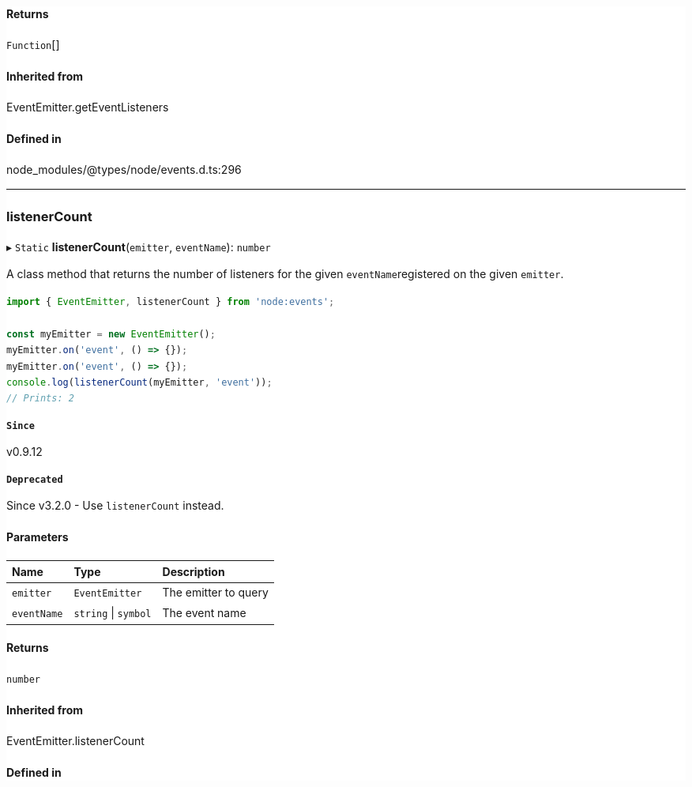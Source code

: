#### Returns

`Function`[]

#### Inherited from

EventEmitter.getEventListeners

#### Defined in

node_modules/@types/node/events.d.ts:296

___

### listenerCount

▸ `Static` **listenerCount**(`emitter`, `eventName`): `number`

A class method that returns the number of listeners for the given `eventName`registered on the given `emitter`.

```js
import { EventEmitter, listenerCount } from 'node:events';

const myEmitter = new EventEmitter();
myEmitter.on('event', () => {});
myEmitter.on('event', () => {});
console.log(listenerCount(myEmitter, 'event'));
// Prints: 2
```

**`Since`**

v0.9.12

**`Deprecated`**

Since v3.2.0 - Use `listenerCount` instead.

#### Parameters

| Name | Type | Description |
| :------ | :------ | :------ |
| `emitter` | `EventEmitter` | The emitter to query |
| `eventName` | `string` \| `symbol` | The event name |

#### Returns

`number`

#### Inherited from

EventEmitter.listenerCount

#### Defined in
